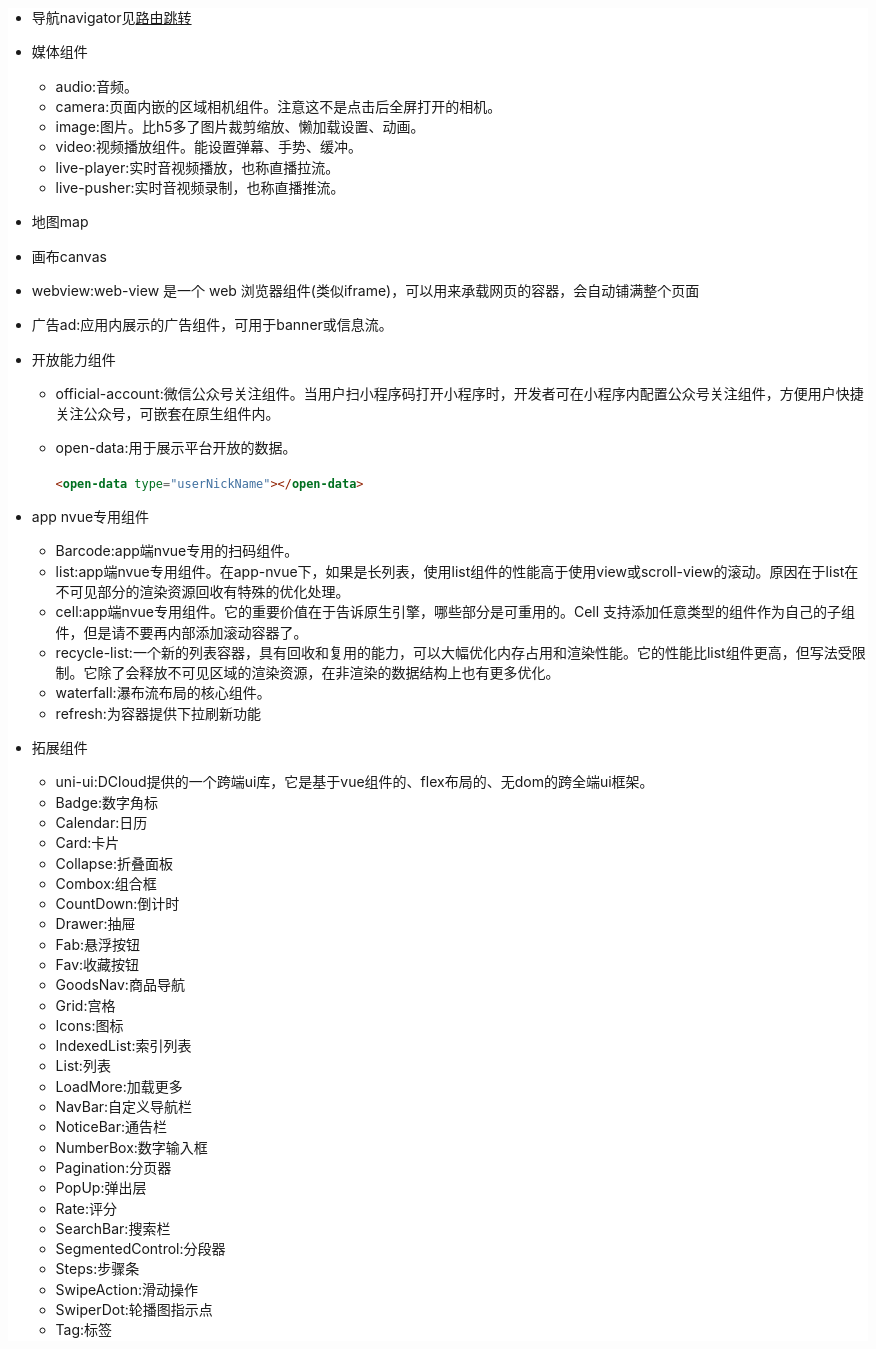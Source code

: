 * 导航navigator见[路由跳转](#路由跳转)

* 媒体组件

    * audio:音频。
    * camera:页面内嵌的区域相机组件。注意这不是点击后全屏打开的相机。
    * image:图片。比h5多了图片裁剪缩放、懒加载设置、动画。
    * video:视频播放组件。能设置弹幕、手势、缓冲。
    * live-player:实时音视频播放，也称直播拉流。
    * live-pusher:实时音视频录制，也称直播推流。

* 地图map

* 画布canvas

* webview:web-view 是一个 web 浏览器组件(类似iframe)，可以用来承载网页的容器，会自动铺满整个页面

* 广告ad:应用内展示的广告组件，可用于banner或信息流。

* 开放能力组件

    * official-account:微信公众号关注组件。当用户扫小程序码打开小程序时，开发者可在小程序内配置公众号关注组件，方便用户快捷关注公众号，可嵌套在原生组件内。
    * open-data:用于展示平台开放的数据。

        ```html
        <open-data type="userNickName"></open-data>
        ```

* app nvue专用组件

    * Barcode:app端nvue专用的扫码组件。
    * list:app端nvue专用组件。在app-nvue下，如果是长列表，使用list组件的性能高于使用view或scroll-view的滚动。原因在于list在不可见部分的渲染资源回收有特殊的优化处理。
    * cell:app端nvue专用组件。它的重要价值在于告诉原生引擎，哪些部分是可重用的。Cell 支持添加任意类型的组件作为自己的子组件，但是请不要再内部添加滚动容器了。
    * recycle-list:一个新的列表容器，具有回收和复用的能力，可以大幅优化内存占用和渲染性能。它的性能比list组件更高，但写法受限制。它除了会释放不可见区域的渲染资源，在非渲染的数据结构上也有更多优化。
    * waterfall:瀑布流布局的核心组件。
    * refresh:为容器提供下拉刷新功能

* 拓展组件

    * uni-ui:DCloud提供的一个跨端ui库，它是基于vue组件的、flex布局的、无dom的跨全端ui框架。
    * Badge:数字角标
    * Calendar:日历
    * Card:卡片
    * Collapse:折叠面板
    * Combox:组合框
    * CountDown:倒计时
    * Drawer:抽屉
    * Fab:悬浮按钮
    * Fav:收藏按钮
    * GoodsNav:商品导航
    * Grid:宫格
    * Icons:图标
    * IndexedList:索引列表
    * List:列表
    * LoadMore:加载更多
    * NavBar:自定义导航栏
    * NoticeBar:通告栏
    * NumberBox:数字输入框
    * Pagination:分页器
    * PopUp:弹出层
    * Rate:评分
    * SearchBar:搜索栏
    * SegmentedControl:分段器
    * Steps:步骤条
    * SwipeAction:滑动操作
    * SwiperDot:轮播图指示点
    * Tag:标签

